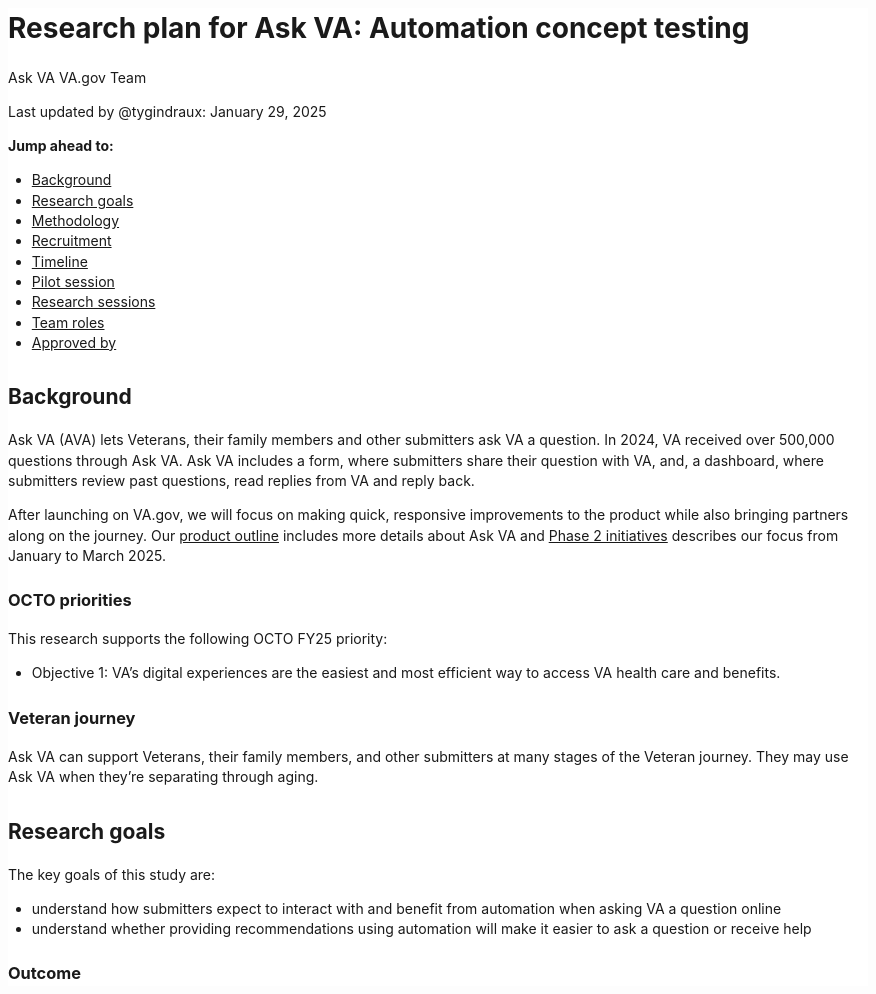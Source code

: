 # Research plan for Ask VA: Automation concept testing

Ask VA VA.gov Team

Last updated by @tygindraux: January 29, 2025

**Jump ahead to:**
- [Background](#background)
- [Research goals](#research-goals)
- [Methodology](#methodology)
- [Recruitment](#recruitment)
- [Timeline](#timeline)
- [Pilot session](#pilot-session)
- [Research sessions](#research-sessions)
- [Team roles](#team-roles)
- [Approved by](#approved-by)

## Background

Ask VA (AVA) lets Veterans, their family members and other submitters ask VA a question. In 2024, VA received over 500,000 questions through Ask VA. Ask VA includes a form, where submitters share their question with VA, and, a dashboard, where submitters review past questions, read replies from VA and reply back.

After launching on VA.gov, we will focus on making quick, responsive improvements to the product while also bringing partners along on the journey. Our [product outline](https://github.com/department-of-veterans-affairs/va.gov-team/blob/master/products/ask-va/product/Product%20outline.md) includes more details about Ask VA and [Phase 2 initiatives](https://github.com/department-of-veterans-affairs/va.gov-team/blob/master/products/ask-va/product/Phase%202%3A%20Initiatives.md) describes our focus from January to March 2025.

### OCTO priorities

This research supports the following OCTO FY25 priority:
- Objective 1: VA’s digital experiences are the easiest and most efficient way to access VA health care and benefits.  

### Veteran journey

Ask VA can support Veterans, their family members, and other submitters at many stages of the Veteran journey. They may use Ask VA when they’re separating through aging.

## Research goals

The key goals of this study are:

* understand how submitters expect to interact with and benefit from automation when asking VA a question online
* understand whether providing recommendations using automation will make it easier to ask a question or receive help

### Outcome
